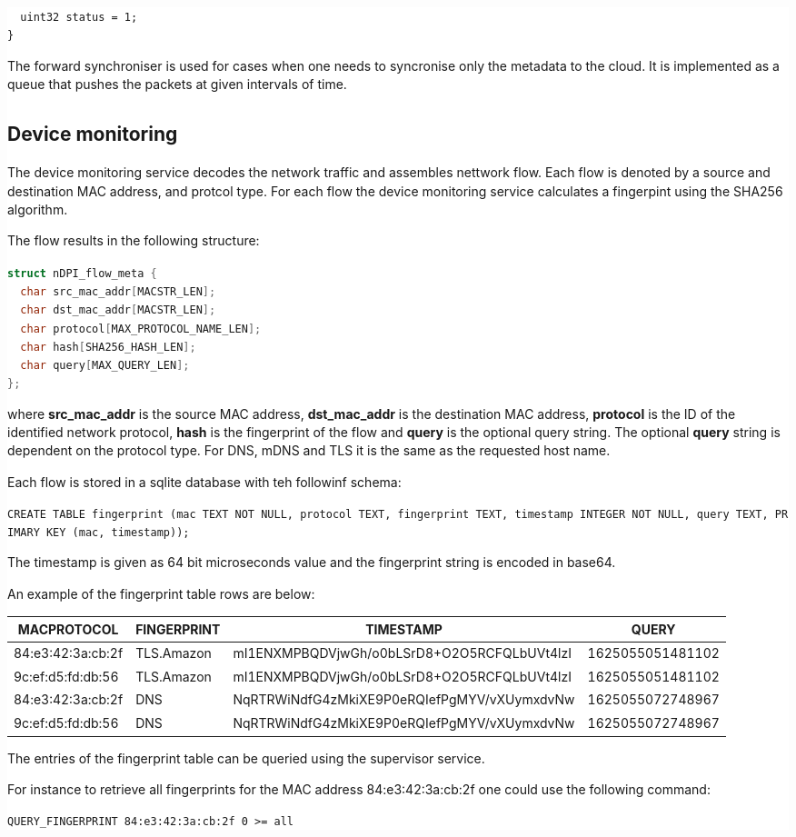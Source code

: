 ```
  uint32 status = 1;
}
```

The forward synchroniser is used for cases when one needs to syncronise only the metadata to the cloud. It is implemented as a queue that pushes the packets at given intervals of time.

## Device monitoring

The device monitoring service decodes the network traffic and assembles nettwork flow. Each flow is denoted by a source and destination MAC address, and protcol type. For each flow the device monitoring service calculates a fingerpint using the SHA256 algorithm.

The flow results in the following structure:
```c
struct nDPI_flow_meta {
  char src_mac_addr[MACSTR_LEN];
  char dst_mac_addr[MACSTR_LEN];
  char protocol[MAX_PROTOCOL_NAME_LEN];
  char hash[SHA256_HASH_LEN];
  char query[MAX_QUERY_LEN];
};
```

where **src_mac_addr** is the source MAC address, **dst_mac_addr** is the destination MAC address, **protocol** is the ID of the identified network protocol, **hash** is the fingerprint of the flow and **query** is the optional query string. The optional **query** string is dependent on the protocol type. For DNS, mDNS and TLS it is the same as the requested host name.

Each flow is stored in a sqlite database with teh followinf schema:

```
CREATE TABLE fingerprint (mac TEXT NOT NULL, protocol TEXT, fingerprint TEXT, timestamp INTEGER NOT NULL, query TEXT, PRIMARY KEY (mac, timestamp));
```

The timestamp is given as 64 bit microseconds value and the fingerprint string is encoded in base64.


An example of the fingerprint table rows are below:

|MACPROTOCOL|FINGERPRINT|TIMESTAMP|QUERY|
|-----------|-----------|---------|-----|
|84:e3:42:3a:cb:2f|TLS.Amazon|mI1ENXMPBQDVjwGh/o0bLSrD8+O2O5RCFQLbUVt4lzI|1625055051481102|a2.tuyaeu.com|
|9c:ef:d5:fd:db:56|TLS.Amazon|mI1ENXMPBQDVjwGh/o0bLSrD8+O2O5RCFQLbUVt4lzI|1625055051481102|a2.tuyaeu.com|
|84:e3:42:3a:cb:2f|DNS|NqRTRWiNdfG4zMkiXE9P0eRQIefPgMYV/vXUymxdvNw|1625055072748967|1.0.0.10.in-addr.arpa|
|9c:ef:d5:fd:db:56|DNS|NqRTRWiNdfG4zMkiXE9P0eRQIefPgMYV/vXUymxdvNw|1625055072748967|1.0.0.10.in-addr.arpa|


The entries of the fingerprint table can be queried using the supervisor service.

For instance to retrieve all fingerprints for the MAC address 84:e3:42:3a:cb:2f one could use the following command:
```
QUERY_FINGERPRINT 84:e3:42:3a:cb:2f 0 >= all
```
